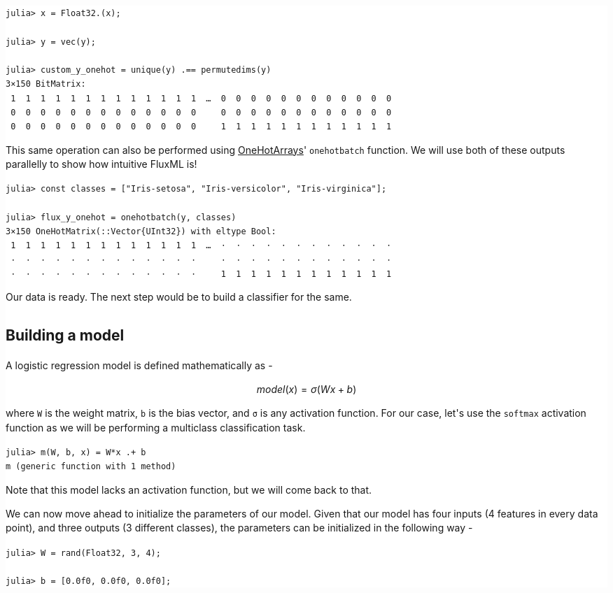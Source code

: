 ```jldoctest logistic_regression
julia> x = Float32.(x);

julia> y = vec(y);

julia> custom_y_onehot = unique(y) .== permutedims(y)
3×150 BitMatrix:
 1  1  1  1  1  1  1  1  1  1  1  1  1  …  0  0  0  0  0  0  0  0  0  0  0  0
 0  0  0  0  0  0  0  0  0  0  0  0  0     0  0  0  0  0  0  0  0  0  0  0  0
 0  0  0  0  0  0  0  0  0  0  0  0  0     1  1  1  1  1  1  1  1  1  1  1  1
```

This same operation can also be performed using [OneHotArrays](https://github.com/FluxML/OneHotArrays.jl)' `onehotbatch` function. We will use both of these outputs parallelly to show how intuitive FluxML is!

```jldoctest logistic_regression
julia> const classes = ["Iris-setosa", "Iris-versicolor", "Iris-virginica"];

julia> flux_y_onehot = onehotbatch(y, classes)
3×150 OneHotMatrix(::Vector{UInt32}) with eltype Bool:
 1  1  1  1  1  1  1  1  1  1  1  1  1  …  ⋅  ⋅  ⋅  ⋅  ⋅  ⋅  ⋅  ⋅  ⋅  ⋅  ⋅  ⋅
 ⋅  ⋅  ⋅  ⋅  ⋅  ⋅  ⋅  ⋅  ⋅  ⋅  ⋅  ⋅  ⋅     ⋅  ⋅  ⋅  ⋅  ⋅  ⋅  ⋅  ⋅  ⋅  ⋅  ⋅  ⋅
 ⋅  ⋅  ⋅  ⋅  ⋅  ⋅  ⋅  ⋅  ⋅  ⋅  ⋅  ⋅  ⋅     1  1  1  1  1  1  1  1  1  1  1  1
```

Our data is ready. The next step would be to build a classifier for the same.

## Building a model

A logistic regression model is defined mathematically as -

```math
model(x) = σ(Wx + b)
```

where `W` is the weight matrix, `b` is the bias vector, and `σ` is any activation function. For our case, let's use the `softmax` activation function as we will be performing a multiclass classification task.

```jldoctest logistic_regression
julia> m(W, b, x) = W*x .+ b
m (generic function with 1 method)
```

Note that this model lacks an activation function, but we will come back to that.

We can now move ahead to initialize the parameters of our model. Given that our model has four inputs (4 features in every data point), and three outputs (3 different classes), the parameters can be initialized in the following way -

```jldoctest logistic_regression; filter = r"[+-]?([0-9]*[.])?[0-9]+(f[+-]*[0-9])?"
julia> W = rand(Float32, 3, 4);

julia> b = [0.0f0, 0.0f0, 0.0f0];
```
